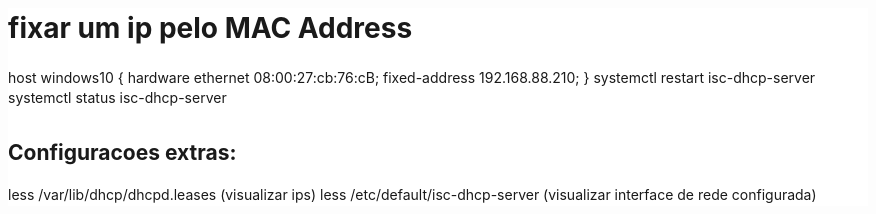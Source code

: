 # fixar um ip pelo MAC Address
  host windows10 {
          hardware ethernet 08:00:27:cb:76:cB;
          fixed-address 192.168.88.210;
 }
systemctl restart isc-dhcp-server
systemctl status isc-dhcp-server

## Configuracoes extras:
less /var/lib/dhcp/dhcpd.leases (visualizar ips)
less /etc/default/isc-dhcp-server (visualizar interface de rede configurada)
